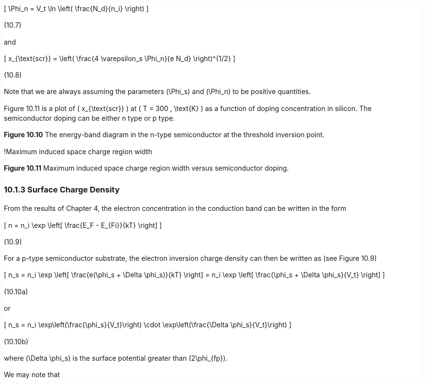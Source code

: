 \[
\Phi_n = V_t \ln \left( \frac{N_d}{n_i} \right)
\]

(10.7)

and

\[
x_{\text{scr}} = \left( \frac{4 \varepsilon_s \Phi_n}{e N_d} \right)^{1/2}
\]

(10.8)

Note that we are always assuming the parameters \(\Phi_s\) and \(\Phi_n\) to be positive quantities.

Figure 10.11 is a plot of \( x_{\text{scr}} \) at \( T = 300 \, \text{K} \) as a function of doping concentration in silicon. The semiconductor doping can be either n type or p type.

**Figure 10.10** The energy-band diagram in the n-type semiconductor at the threshold inversion point.

!Maximum induced space charge region width

**Figure 10.11** Maximum induced space charge region width versus semiconductor doping.

### 10.1.3 Surface Charge Density

From the results of Chapter 4, the electron concentration in the conduction band can be written in the form

\[
n = n_i \exp \left[ \frac{E_F - E_{Fi}}{kT} \right]
\]

(10.9)

For a p-type semiconductor substrate, the electron inversion charge density can then be written as (see Figure 10.9)

\[
n_s = n_i \exp \left[ \frac{e(\phi_s + \Delta \phi_s)}{kT} \right] = n_i \exp \left[ \frac{\phi_s + \Delta \phi_s}{V_t} \right]
\]

(10.10a)

or

\[
n_s = n_i \exp\left(\frac{\phi_s}{V_t}\right) \cdot \exp\left(\frac{\Delta \phi_s}{V_t}\right)
\]

(10.10b)

where \(\Delta \phi_s\) is the surface potential greater than \(2\phi_{fp}\).

We may note that
